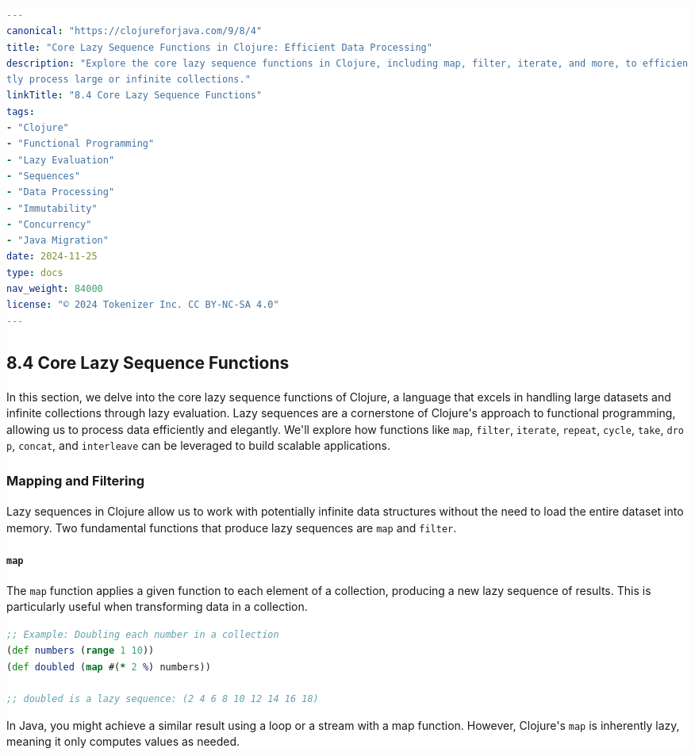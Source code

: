 ```yaml
---
canonical: "https://clojureforjava.com/9/8/4"
title: "Core Lazy Sequence Functions in Clojure: Efficient Data Processing"
description: "Explore the core lazy sequence functions in Clojure, including map, filter, iterate, and more, to efficiently process large or infinite collections."
linkTitle: "8.4 Core Lazy Sequence Functions"
tags:
- "Clojure"
- "Functional Programming"
- "Lazy Evaluation"
- "Sequences"
- "Data Processing"
- "Immutability"
- "Concurrency"
- "Java Migration"
date: 2024-11-25
type: docs
nav_weight: 84000
license: "© 2024 Tokenizer Inc. CC BY-NC-SA 4.0"
---
```


## 8.4 Core Lazy Sequence Functions

In this section, we delve into the core lazy sequence functions of Clojure, a language that excels in handling large datasets and infinite collections through lazy evaluation. Lazy sequences are a cornerstone of Clojure's approach to functional programming, allowing us to process data efficiently and elegantly. We'll explore how functions like `map`, `filter`, `iterate`, `repeat`, `cycle`, `take`, `drop`, `concat`, and `interleave` can be leveraged to build scalable applications.

### Mapping and Filtering

Lazy sequences in Clojure allow us to work with potentially infinite data structures without the need to load the entire dataset into memory. Two fundamental functions that produce lazy sequences are `map` and `filter`.

#### `map`

The `map` function applies a given function to each element of a collection, producing a new lazy sequence of results. This is particularly useful when transforming data in a collection.

```clojure
;; Example: Doubling each number in a collection
(def numbers (range 1 10))
(def doubled (map #(* 2 %) numbers))

;; doubled is a lazy sequence: (2 4 6 8 10 12 14 16 18)
```

In Java, you might achieve a similar result using a loop or a stream with a map function. However, Clojure's `map` is inherently lazy, meaning it only computes values as needed.
